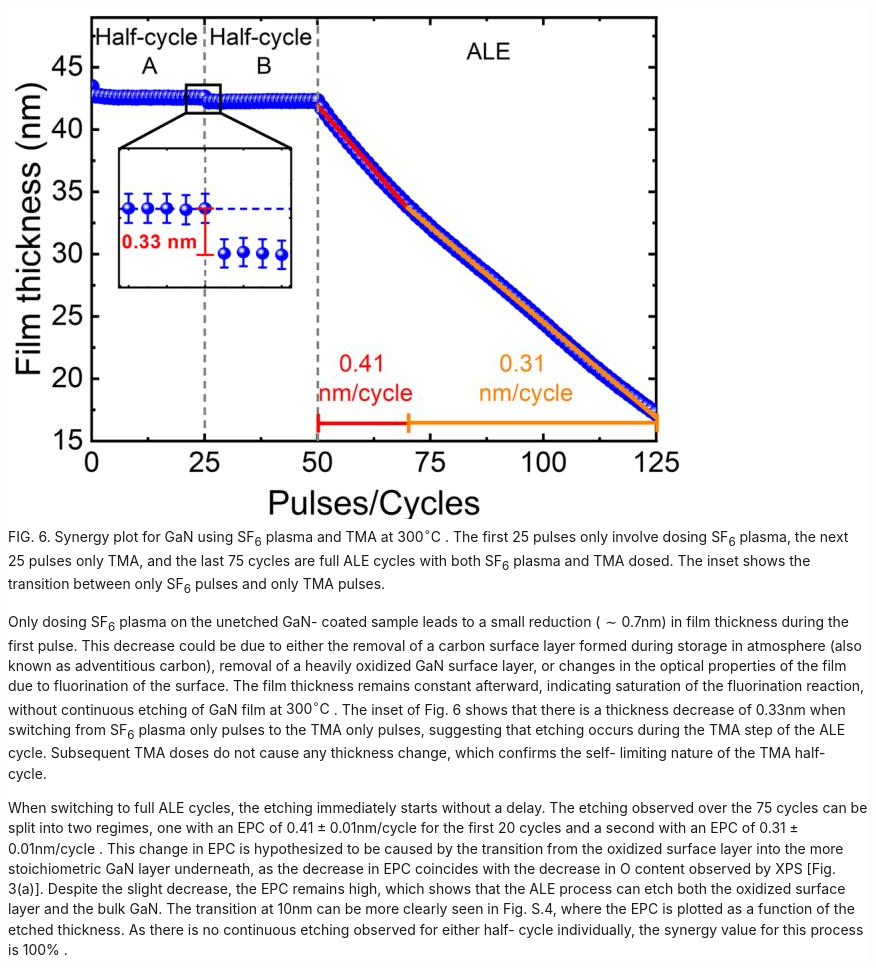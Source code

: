 ![](images/0c7788456401ec60b0c59458b53ad70b49b68dfb5a3e47163a5e41dd00f29fdc.jpg)  
FIG. 6. Synergy plot for GaN using  $\mathrm{SF}_6$  plasma and TMA at  $300^{\circ}\mathrm{C}$ . The first 25 pulses only involve dosing  $\mathrm{SF}_6$  plasma, the next 25 pulses only TMA, and the last 75 cycles are full ALE cycles with both  $\mathrm{SF}_6$  plasma and TMA dosed. The inset shows the transition between only  $\mathrm{SF}_6$  pulses and only TMA pulses.

Only dosing  $\mathrm{SF}_6$  plasma on the unetched GaN- coated sample leads to a small reduction  $(\sim 0.7 \mathrm{nm})$  in film thickness during the first pulse. This decrease could be due to either the removal of a carbon surface layer formed during storage in atmosphere (also known as adventitious carbon), removal of a heavily oxidized GaN surface layer, or changes in the optical properties of the film due to fluorination of the surface. The film thickness remains constant afterward, indicating saturation of the fluorination reaction, without continuous etching of GaN film at  $300^{\circ}\mathrm{C}$ . The inset of Fig. 6 shows that there is a thickness decrease of  $0.33 \mathrm{nm}$  when switching from  $\mathrm{SF}_6$  plasma only pulses to the TMA only pulses, suggesting that etching occurs during the TMA step of the ALE cycle. Subsequent TMA doses do not cause any thickness change, which confirms the self- limiting nature of the TMA half- cycle.

When switching to full ALE cycles, the etching immediately starts without a delay. The etching observed over the 75 cycles can be split into two regimes, one with an EPC of  $0.41 \pm 0.01 \mathrm{nm / cycle}$  for the first 20 cycles and a second with an EPC of  $0.31 \pm 0.01 \mathrm{nm / cycle}$ . This change in EPC is hypothesized to be caused by the transition from the oxidized surface layer into the more stoichiometric GaN layer underneath, as the decrease in EPC coincides with the decrease in O content observed by XPS [Fig. 3(a)]. Despite the slight decrease, the EPC remains high, which shows that the ALE process can etch both the oxidized surface layer and the bulk GaN. The transition at  $10 \mathrm{nm}$  can be more clearly seen in Fig. S.4, where the EPC is plotted as a function of the etched thickness. As there is no continuous etching observed for either half- cycle individually, the synergy value for this process is  $100\%$ .
